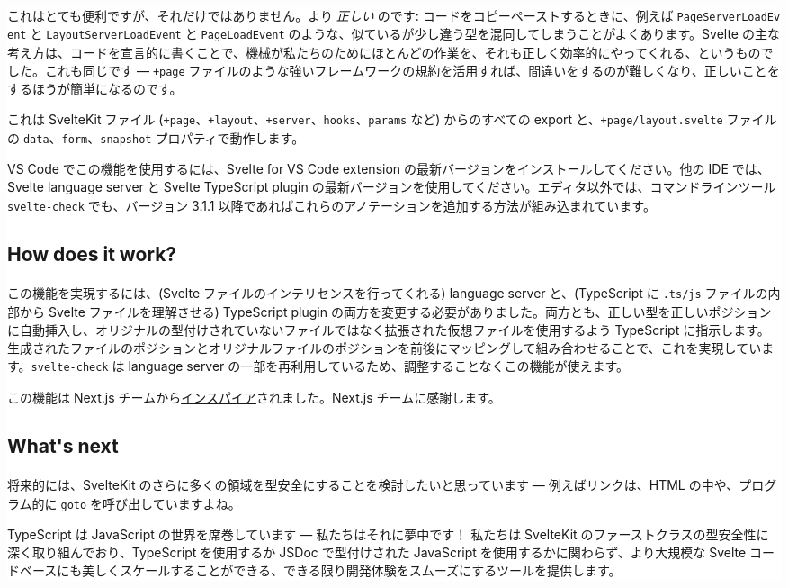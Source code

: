 これはとても便利ですが、それだけではありません。より _正しい_ のです: コードをコピーペーストするときに、例えば `PageServerLoadEvent` と `LayoutServerLoadEvent` と `PageLoadEvent` のような、似ているが少し違う型を混同してしまうことがよくあります。Svelte の主な考え方は、コードを宣言的に書くことで、機械が私たちのためにほとんどの作業を、それも正しく効率的にやってくれる、というものでした。これも同じです — `+page` ファイルのような強いフレームワークの規約を活用すれば、間違いをするのが難しくなり、正しいことをするほうが簡単になるのです。

これは SvelteKit ファイル (`+page`、`+layout`、`+server`、`hooks`、`params` など) からのすべての export と、`+page/layout.svelte` ファイルの `data`、`form`、`snapshot` プロパティで動作します。

VS Code でこの機能を使用するには、Svelte for VS Code extension の最新バージョンをインストールしてください。他の IDE では、Svelte language server と Svelte TypeScript plugin の最新バージョンを使用してください。エディタ以外では、コマンドラインツール `svelte-check` でも、バージョン 3.1.1 以降であればこれらのアノテーションを追加する方法が組み込まれています。

## How does it work?

この機能を実現するには、(Svelte ファイルのインテリセンスを行ってくれる) language server と、(TypeScript に `.ts/js` ファイルの内部から Svelte ファイルを理解させる) TypeScript plugin の両方を変更する必要がありました。両方とも、正しい型を正しいポジションに自動挿入し、オリジナルの型付けされていないファイルではなく拡張された仮想ファイルを使用するよう TypeScript に指示します。生成されたファイルのポジションとオリジナルファイルのポジションを前後にマッピングして組み合わせることで、これを実現しています。`svelte-check` は language server の一部を再利用しているため、調整することなくこの機能が使えます。

この機能は Next.js チームから[インスパイア](https://twitter.com/shuding_/status/1625263297573400578)されました。Next.js チームに感謝します。

## What's next

将来的には、SvelteKit のさらに多くの領域を型安全にすることを検討したいと思っています — 例えばリンクは、HTML の中や、プログラム的に `goto` を呼び出していますよね。

TypeScript は JavaScript の世界を席巻しています — 私たちはそれに夢中です！ 私たちは SvelteKit のファーストクラスの型安全性に深く取り組んでおり、TypeScript を使用するか JSDoc で型付けされた JavaScript を使用するかに関わらず、より大規模な Svelte コードベースにも美しくスケールすることができる、できる限り開発体験をスムーズにするツールを提供します。
